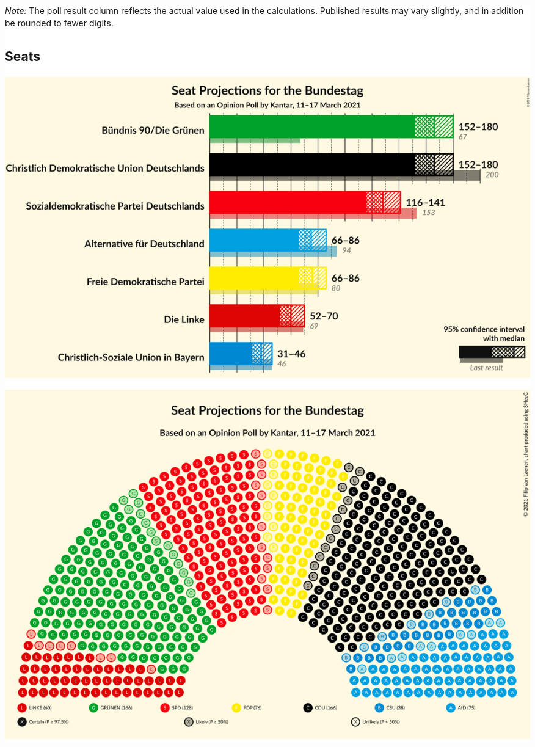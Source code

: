 *Note:* The poll result column reflects the actual value used in the calculations. Published results may vary slightly, and in addition be rounded to fewer digits.

## Seats

![Graph with seats not yet produced](2021-03-17-Kantar-seats.png "Seats")

![Graph with seating plan not yet produced](2021-03-17-Kantar-seating-plan.png "Seating Plan")
